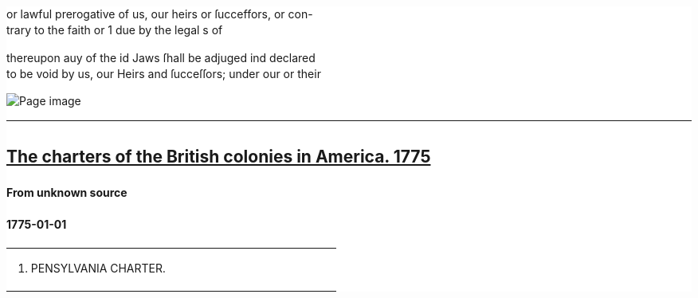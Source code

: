 or lawful prerogative of us, our heirs or ſucceffors, or con-  
trary to the faith or 1 due by the legal s of  
  
  
thereupon auy of the id Jaws ſhall be adjuged ind declared  
to be void by us, our Heirs and ſucceſſors; under our or their
</td><td style="width: 50%; max-height: 75%; margin: auto; display: block;">
<img alt="Page image" src="https://iiif.archive.org/image/iiif/2/bim_eighteenth-century_the-charters-of-the-brit_1775%2Fbim_eighteenth-century_the-charters-of-the-brit_1775_jp2.zip%2Fbim_eighteenth-century_the-charters-of-the-brit_1775_jp2%2Fbim_eighteenth-century_the-charters-of-the-brit_1775_0109.jp2/pct:26.109391124871,16.211519364448858,66.58410732714138,51.20407149950348/!600,600/0/default.jpg"/>
</td>
</tr></table>

---

## [The charters of the British colonies in America.  1775](https://archive.org/details/bim_eighteenth-century_the-charters-of-the-brit_1775/page/n115/mode/1up?view=theater)

#### From unknown source

#### 1775-01-01

<table style="width: 100%;"><tr><td style="width: 50%">

  
1. PENSYLVANIA CHARTER.  
  
